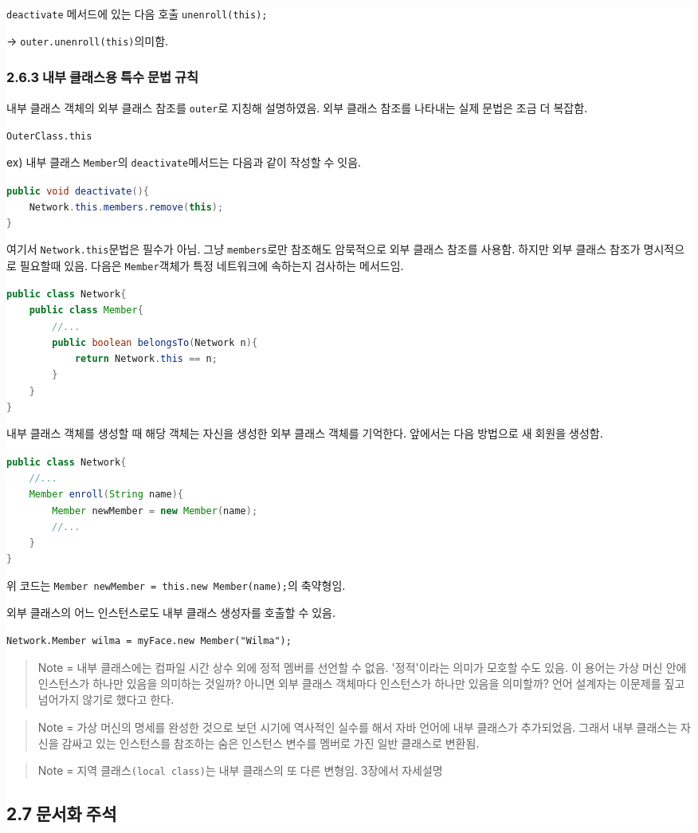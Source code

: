 `deactivate` 메서드에 있는 다음 호출 `unenroll(this);`

-> `outer.unenroll(this)`의미함.

### 2.6.3 내부 클래스용 특수 문법 규칙

내부 클래스 객체의 외부 클래스 참조를 `outer`로 지칭해 설명하였음. 외부 클래스 참조를 나타내는 실제 문법은 조금 더 복잡함.

`OuterClass.this`

ex) 내부 클래스 `Member`의 `deactivate`메서드는 다음과 같이 작성할 수 잇음.

```java
public void deactivate(){
    Network.this.members.remove(this);
}
```

여기서 `Network.this`문법은 필수가 아님. 그냥 `members`로만 참조해도 암묵적으로 외부 클래스 참조를 사용함. 하지만 외부 클래스 참조가 명시적으로 필요할때 있음. 다음은 `Member`객체가 특정 네트워크에 속하는지 검사하는 메서드임.

```java
public class Network{
    public class Member{
        //...
        public boolean belongsTo(Network n){
            return Network.this == n;
        }
    }
}
```

내부 클래스 객체를 생성할 때 해당 객체는 자신을 생성한 외부 클래스 객체를 기억한다. 앞에서는 다음 방법으로 새 회원을 생성함.

```java
public class Network{
    //...
    Member enroll(String name){
        Member newMember = new Member(name);
        //...
    }
}
```

위 코드는 `Member newMember = this.new Member(name);`의 축약형임.

외부 클래스의 어느 인스턴스로도 내부 클래스 생성자를 호출할 수 있음.

`Network.Member wilma = myFace.new Member("Wilma");`

> Note = 내부 클래스에는 컴파일 시간 상수 외에 정적 멤버를 선언할 수 없음. '정적'이라는 의미가 모호할 수도 있음. 이 용어는 가상 머신 안에 인스턴스가 하나만 있음을 의미하는 것일까? 아니면 외부 클래스 객체마다 인스턴스가 하나만 있음을 의미할까? 언어 설계자는 이문제를 짚고 넘어가지 않기로 했다고 한다.

> Note = 가상 머신의 명세를 완성한 것으로 보던 시기에 역사적인 실수를 해서 자바 언어에 내부 클래스가 추가되었음. 그래서 내부 클래스는 자신을 감싸고 있는 인스턴스를 참조하는 숨은 인스턴스 변수를 멤버로 가진 일반 클래스로 변환됨.

> Note = 지역 클래스`(local class)`는 내부 클래스의 또 다른 변형임. 3장에서 자세설명

## 2.7 문서화 주석
